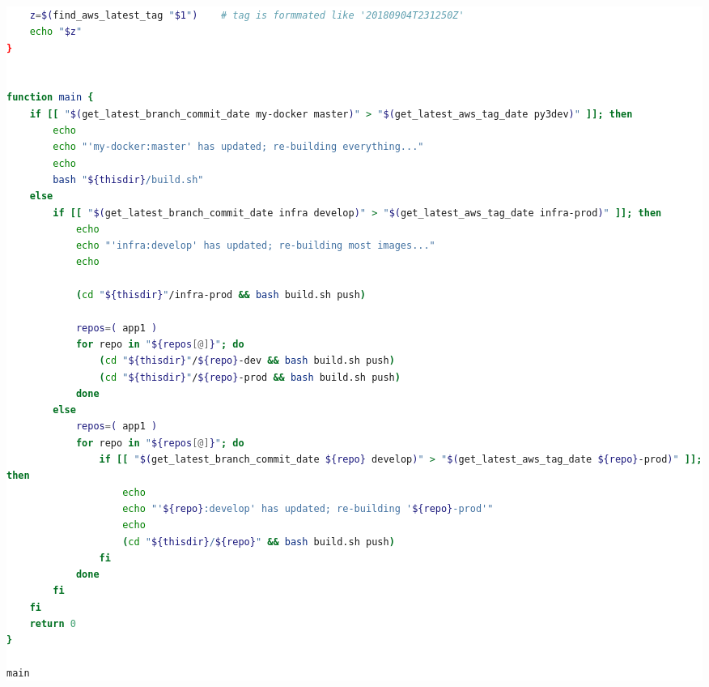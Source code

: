 ```bash
    z=$(find_aws_latest_tag "$1")    # tag is formmated like '20180904T231250Z'
    echo "$z"
}


function main {
    if [[ "$(get_latest_branch_commit_date my-docker master)" > "$(get_latest_aws_tag_date py3dev)" ]]; then
        echo
        echo "'my-docker:master' has updated; re-building everything..."
        echo
        bash "${thisdir}/build.sh"
    else
        if [[ "$(get_latest_branch_commit_date infra develop)" > "$(get_latest_aws_tag_date infra-prod)" ]]; then
            echo
            echo "'infra:develop' has updated; re-building most images..."
            echo

            (cd "${thisdir}"/infra-prod && bash build.sh push)

            repos=( app1 )
            for repo in "${repos[@]}"; do
                (cd "${thisdir}"/${repo}-dev && bash build.sh push)
                (cd "${thisdir}"/${repo}-prod && bash build.sh push)
            done
        else
            repos=( app1 )
            for repo in "${repos[@]}"; do
                if [[ "$(get_latest_branch_commit_date ${repo} develop)" > "$(get_latest_aws_tag_date ${repo}-prod)" ]]; then
                    echo
                    echo "'${repo}:develop' has updated; re-building '${repo}-prod'"
                    echo
                    (cd "${thisdir}/${repo}" && bash build.sh push)
                fi
            done
        fi
    fi
    return 0
}

main
```
